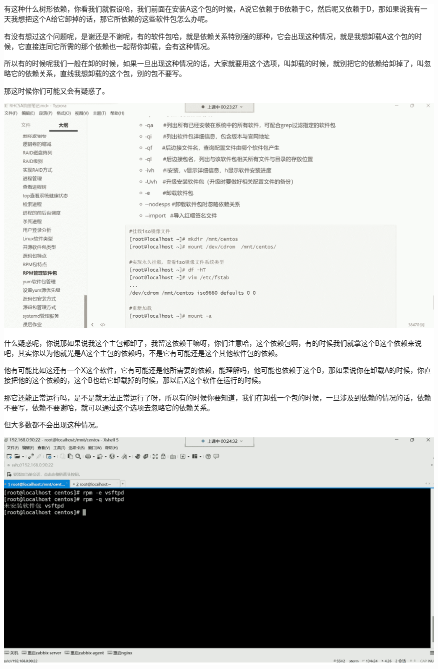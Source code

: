 有这种什么树形依赖，你看我们就假设哈，我们前面在安装A这个包的时候，A说它依赖于B依赖于C，然后呢又依赖于D，那如果说我有一天我想把这个A给它卸掉的话，那它所依赖的这些软件包怎么办呢。

有没有想过这个问题呢，是谢还是不谢呢，有的软件包哈，就是依赖关系特别强的那种，它会出现这种情况，就是我想卸载A这个包的时候，它直接连同它所需的那个依赖也一起帮你卸载，会有这种情况。

所以有的时候呢我们一般在卸的时候，如果一旦出现这种情况的话，大家就要用这个选项，叫卸载的时候，就别把它的依赖给卸掉了，叫忽略它的依赖关系，直线我想卸载的这个包，别的包不要写。

那这时候你们可能又会有疑惑了。

![](img/74b4cf750d48ccd4680684d14c25467b_21.png)

什么疑惑呢，你说那如果说我这个主包都卸了，我留这依赖干嘛呀，你们注意哈，这个依赖包啊，有的时候我们就拿这个B这个依赖来说吧，其实你以为他就光是A这个主包的依赖吗，不是它有可能还是这个其他软件包的依赖。

他有可能比如这还有一个X这个软件，它有可能还是他所需要的依赖，能理解吗，他可能也依赖于这个B，那如果说你在卸载A的时候，你直接把他的这个依赖的，这个B也给它卸载掉的时候，那以后X这个软件在运行的时候。

那它还能正常运行吗，是不是就无法正常运行了呀，所以有的时候你要知道，我们在卸载一个包的时候，一旦涉及到依赖的情况的话，依赖不要写，依赖不要谢哈，就可以通过这个选项去忽略它的依赖关系。

但大多数都不会出现这种情况。

![](img/74b4cf750d48ccd4680684d14c25467b_23.png)
